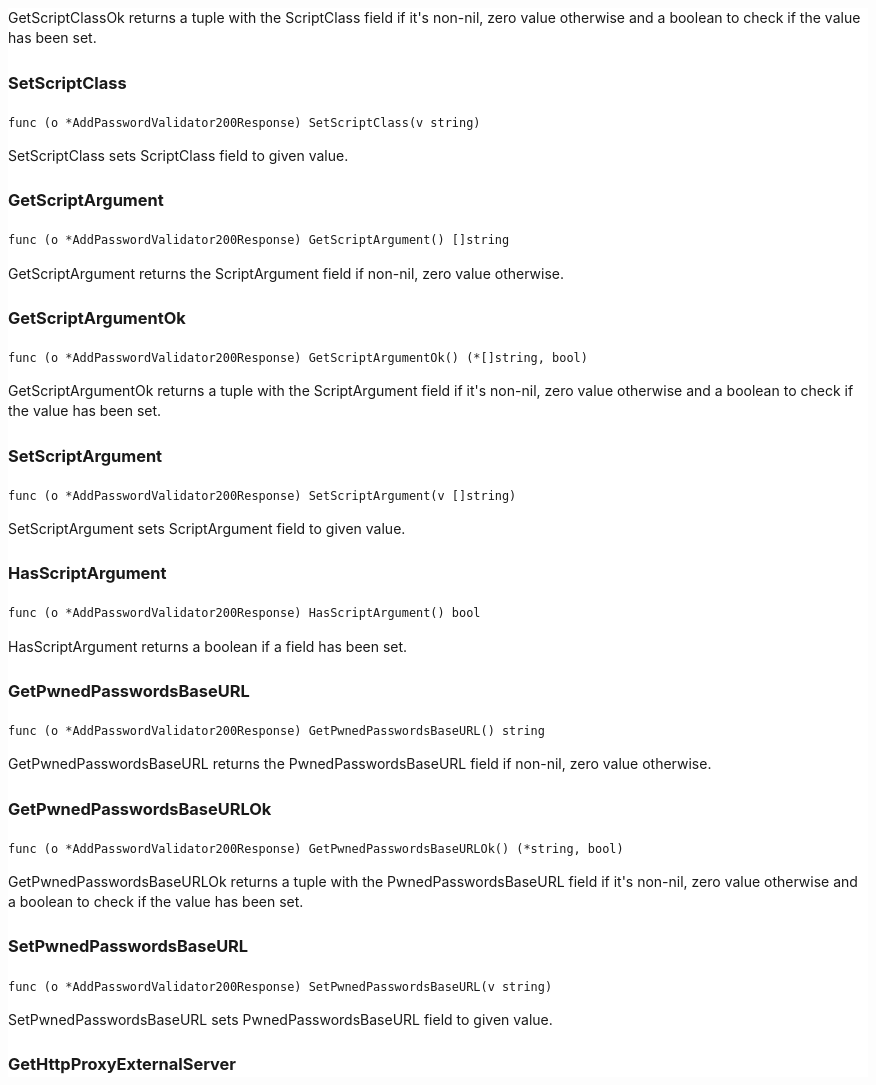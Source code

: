 GetScriptClassOk returns a tuple with the ScriptClass field if it's non-nil, zero value otherwise
and a boolean to check if the value has been set.

### SetScriptClass

`func (o *AddPasswordValidator200Response) SetScriptClass(v string)`

SetScriptClass sets ScriptClass field to given value.


### GetScriptArgument

`func (o *AddPasswordValidator200Response) GetScriptArgument() []string`

GetScriptArgument returns the ScriptArgument field if non-nil, zero value otherwise.

### GetScriptArgumentOk

`func (o *AddPasswordValidator200Response) GetScriptArgumentOk() (*[]string, bool)`

GetScriptArgumentOk returns a tuple with the ScriptArgument field if it's non-nil, zero value otherwise
and a boolean to check if the value has been set.

### SetScriptArgument

`func (o *AddPasswordValidator200Response) SetScriptArgument(v []string)`

SetScriptArgument sets ScriptArgument field to given value.

### HasScriptArgument

`func (o *AddPasswordValidator200Response) HasScriptArgument() bool`

HasScriptArgument returns a boolean if a field has been set.

### GetPwnedPasswordsBaseURL

`func (o *AddPasswordValidator200Response) GetPwnedPasswordsBaseURL() string`

GetPwnedPasswordsBaseURL returns the PwnedPasswordsBaseURL field if non-nil, zero value otherwise.

### GetPwnedPasswordsBaseURLOk

`func (o *AddPasswordValidator200Response) GetPwnedPasswordsBaseURLOk() (*string, bool)`

GetPwnedPasswordsBaseURLOk returns a tuple with the PwnedPasswordsBaseURL field if it's non-nil, zero value otherwise
and a boolean to check if the value has been set.

### SetPwnedPasswordsBaseURL

`func (o *AddPasswordValidator200Response) SetPwnedPasswordsBaseURL(v string)`

SetPwnedPasswordsBaseURL sets PwnedPasswordsBaseURL field to given value.


### GetHttpProxyExternalServer
